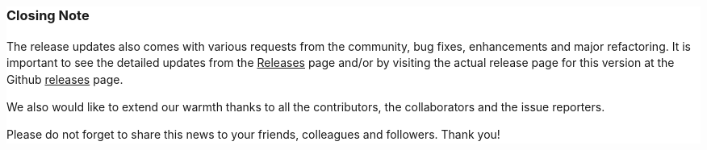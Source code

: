 ### Closing Note

The release updates also comes with various requests from the community, bug fixes, enhancements and major refactoring. It is important to see the detailed updates from the [Releases](/release/core) page and/or by visiting the actual release page for this version at the Github [releases](https://github.com/mikependon/RepoDB/releases/tag/untagged-eb36fd782c723e532054) page.

We also would like to extend our warmth thanks to all the contributors, the collaborators and the issue reporters.

Please do not forget to share this news to your friends, colleagues and followers. Thank you!

